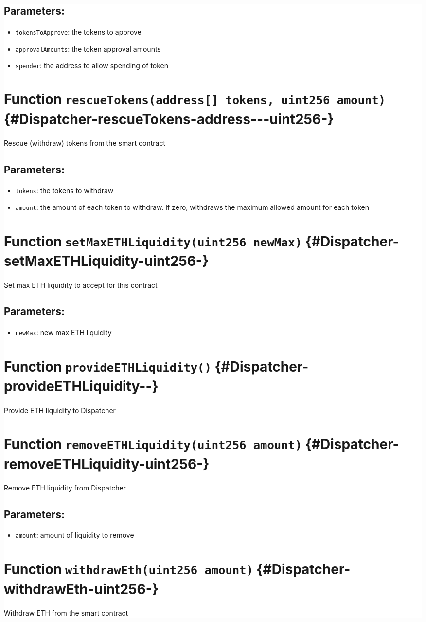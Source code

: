 ## Parameters:

- `tokensToApprove`: the tokens to approve

- `approvalAmounts`: the token approval amounts

- `spender`: the address to allow spending of token

# Function `rescueTokens(address[] tokens, uint256 amount)` {#Dispatcher-rescueTokens-address---uint256-}

Rescue (withdraw) tokens from the smart contract

## Parameters:

- `tokens`: the tokens to withdraw

- `amount`: the amount of each token to withdraw.  If zero, withdraws the maximum allowed amount for each token

# Function `setMaxETHLiquidity(uint256 newMax)` {#Dispatcher-setMaxETHLiquidity-uint256-}

Set max ETH liquidity to accept for this contract

## Parameters:

- `newMax`: new max ETH liquidity

# Function `provideETHLiquidity()` {#Dispatcher-provideETHLiquidity--}

Provide ETH liquidity to Dispatcher

# Function `removeETHLiquidity(uint256 amount)` {#Dispatcher-removeETHLiquidity-uint256-}

Remove ETH liquidity from Dispatcher

## Parameters:

- `amount`: amount of liquidity to remove

# Function `withdrawEth(uint256 amount)` {#Dispatcher-withdrawEth-uint256-}

Withdraw ETH from the smart contract
